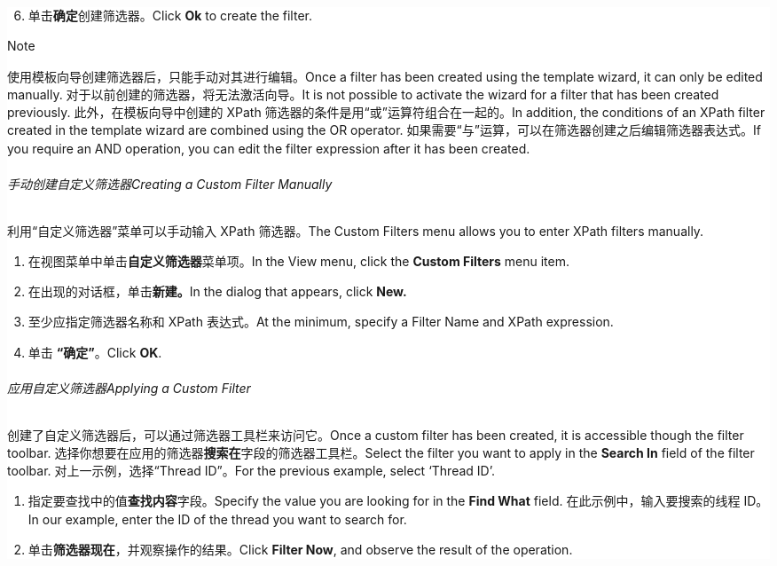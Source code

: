 6. <span data-ttu-id="bdc4e-355">单击**确定**创建筛选器。</span><span class="sxs-lookup"><span data-stu-id="bdc4e-355">Click **Ok** to create the filter.</span></span>  
  
> [!NOTE]
>  <span data-ttu-id="bdc4e-356">使用模板向导创建筛选器后，只能手动对其进行编辑。</span><span class="sxs-lookup"><span data-stu-id="bdc4e-356">Once a filter has been created using the template wizard, it can only be edited manually.</span></span> <span data-ttu-id="bdc4e-357">对于以前创建的筛选器，将无法激活向导。</span><span class="sxs-lookup"><span data-stu-id="bdc4e-357">It is not possible to activate the wizard for a filter that has been created previously.</span></span> <span data-ttu-id="bdc4e-358">此外，在模板向导中创建的 XPath 筛选器的条件是用“或”运算符组合在一起的。</span><span class="sxs-lookup"><span data-stu-id="bdc4e-358">In addition, the conditions of an XPath filter created in the template wizard are combined using the OR operator.</span></span> <span data-ttu-id="bdc4e-359">如果需要“与”运算，可以在筛选器创建之后编辑筛选器表达式。</span><span class="sxs-lookup"><span data-stu-id="bdc4e-359">If you require an AND operation, you can edit the filter expression after it has been created.</span></span>  
  
###### <a name="creating-a-custom-filter-manually"></a><span data-ttu-id="bdc4e-360">手动创建自定义筛选器</span><span class="sxs-lookup"><span data-stu-id="bdc4e-360">Creating a Custom Filter Manually</span></span>  
 <span data-ttu-id="bdc4e-361">利用“自定义筛选器”菜单可以手动输入 XPath 筛选器。</span><span class="sxs-lookup"><span data-stu-id="bdc4e-361">The Custom Filters menu allows you to enter XPath filters manually.</span></span>  
  
1. <span data-ttu-id="bdc4e-362">在视图菜单中单击**自定义筛选器**菜单项。</span><span class="sxs-lookup"><span data-stu-id="bdc4e-362">In the View menu, click the **Custom Filters** menu item.</span></span>  
  
2. <span data-ttu-id="bdc4e-363">在出现的对话框，单击**新建。**</span><span class="sxs-lookup"><span data-stu-id="bdc4e-363">In the dialog that appears, click **New.**</span></span>  
  
3. <span data-ttu-id="bdc4e-364">至少应指定筛选器名称和 XPath 表达式。</span><span class="sxs-lookup"><span data-stu-id="bdc4e-364">At the minimum, specify a Filter Name and XPath expression.</span></span>  
  
4. <span data-ttu-id="bdc4e-365">单击 **“确定”**。</span><span class="sxs-lookup"><span data-stu-id="bdc4e-365">Click **OK**.</span></span>  
  
###### <a name="applying-a-custom-filter"></a><span data-ttu-id="bdc4e-366">应用自定义筛选器</span><span class="sxs-lookup"><span data-stu-id="bdc4e-366">Applying a Custom Filter</span></span>  
 <span data-ttu-id="bdc4e-367">创建了自定义筛选器后，可以通过筛选器工具栏来访问它。</span><span class="sxs-lookup"><span data-stu-id="bdc4e-367">Once a custom filter has been created, it is accessible though the filter toolbar.</span></span> <span data-ttu-id="bdc4e-368">选择你想要在应用的筛选器**搜索在**字段的筛选器工具栏。</span><span class="sxs-lookup"><span data-stu-id="bdc4e-368">Select the filter you want to apply in the **Search In** field of the filter toolbar.</span></span> <span data-ttu-id="bdc4e-369">对上一示例，选择“Thread ID”。</span><span class="sxs-lookup"><span data-stu-id="bdc4e-369">For the previous example, select ‘Thread ID’.</span></span>  
  
1. <span data-ttu-id="bdc4e-370">指定要查找中的值**查找内容**字段。</span><span class="sxs-lookup"><span data-stu-id="bdc4e-370">Specify the value you are looking for in the **Find What** field.</span></span> <span data-ttu-id="bdc4e-371">在此示例中，输入要搜索的线程 ID。</span><span class="sxs-lookup"><span data-stu-id="bdc4e-371">In our example, enter the ID of the thread you want to search for.</span></span>  
  
2. <span data-ttu-id="bdc4e-372">单击**筛选器现在**，并观察操作的结果。</span><span class="sxs-lookup"><span data-stu-id="bdc4e-372">Click **Filter Now**, and observe the result of the operation.</span></span>  
  
